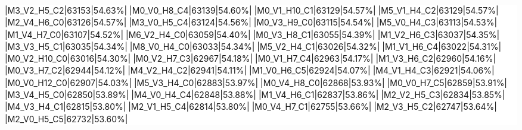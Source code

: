 |M3_V2_H5_C2|63153|54.63%|
|M0_V0_H8_C4|63139|54.60%|
|M0_V1_H10_C1|63129|54.57%|
|M5_V1_H4_C2|63129|54.57%|
|M2_V4_H6_C0|63126|54.57%|
|M3_V0_H5_C4|63124|54.56%|
|M0_V3_H9_C0|63115|54.54%|
|M5_V0_H4_C3|63113|54.53%|
|M1_V4_H7_C0|63107|54.52%|
|M6_V2_H4_C0|63059|54.40%|
|M0_V3_H8_C1|63055|54.39%|
|M1_V2_H6_C3|63037|54.35%|
|M3_V3_H5_C1|63035|54.34%|
|M8_V0_H4_C0|63033|54.34%|
|M5_V2_H4_C1|63026|54.32%|
|M1_V1_H6_C4|63022|54.31%|
|M0_V2_H10_C0|63016|54.30%|
|M0_V2_H7_C3|62967|54.18%|
|M0_V1_H7_C4|62963|54.17%|
|M1_V3_H6_C2|62960|54.16%|
|M0_V3_H7_C2|62944|54.12%|
|M4_V2_H4_C2|62941|54.11%|
|M1_V0_H6_C5|62924|54.07%|
|M4_V1_H4_C3|62921|54.06%|
|M0_V0_H12_C0|62907|54.03%|
|M5_V3_H4_C0|62883|53.97%|
|M0_V4_H8_C0|62868|53.93%|
|M0_V0_H7_C5|62859|53.91%|
|M3_V4_H5_C0|62850|53.89%|
|M4_V0_H4_C4|62848|53.88%|
|M1_V4_H6_C1|62837|53.86%|
|M2_V2_H5_C3|62834|53.85%|
|M4_V3_H4_C1|62815|53.80%|
|M2_V1_H5_C4|62814|53.80%|
|M0_V4_H7_C1|62755|53.66%|
|M2_V3_H5_C2|62747|53.64%|
|M2_V0_H5_C5|62732|53.60%|